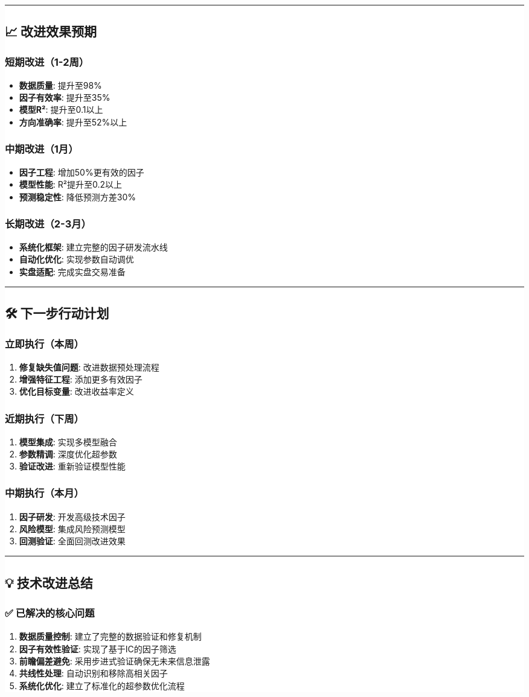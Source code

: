 ```python
```

---

## 📈 改进效果预期

### 短期改进（1-2周）
- **数据质量**: 提升至98%
- **因子有效率**: 提升至35%
- **模型R²**: 提升至0.1以上
- **方向准确率**: 提升至52%以上

### 中期改进（1月）
- **因子工程**: 增加50%更有效的因子
- **模型性能**: R²提升至0.2以上
- **预测稳定性**: 降低预测方差30%

### 长期改进（2-3月）
- **系统化框架**: 建立完整的因子研发流水线
- **自动化优化**: 实现参数自动调优
- **实盘适配**: 完成实盘交易准备

---

## 🛠️ 下一步行动计划

### 立即执行（本周）
1. **修复缺失值问题**: 改进数据预处理流程
2. **增强特征工程**: 添加更多有效因子
3. **优化目标变量**: 改进收益率定义

### 近期执行（下周）
1. **模型集成**: 实现多模型融合
2. **参数精调**: 深度优化超参数
3. **验证改进**: 重新验证模型性能

### 中期执行（本月）
1. **因子研发**: 开发高级技术因子
2. **风险模型**: 集成风险预测模型
3. **回测验证**: 全面回测改进效果

---

## 💡 技术改进总结

### ✅ 已解决的核心问题
1. **数据质量控制**: 建立了完整的数据验证和修复机制
2. **因子有效性验证**: 实现了基于IC的因子筛选
3. **前瞻偏差避免**: 采用步进式验证确保无未来信息泄露
4. **共线性处理**: 自动识别和移除高相关因子
5. **系统化优化**: 建立了标准化的超参数优化流程
